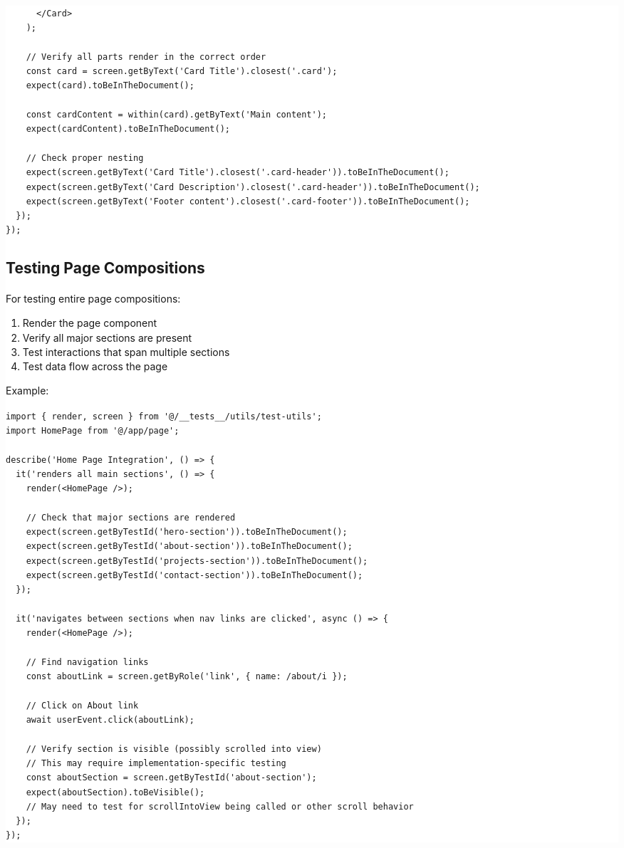 ```tsx
      </Card>
    );
    
    // Verify all parts render in the correct order
    const card = screen.getByText('Card Title').closest('.card');
    expect(card).toBeInTheDocument();
    
    const cardContent = within(card).getByText('Main content');
    expect(cardContent).toBeInTheDocument();
    
    // Check proper nesting
    expect(screen.getByText('Card Title').closest('.card-header')).toBeInTheDocument();
    expect(screen.getByText('Card Description').closest('.card-header')).toBeInTheDocument();
    expect(screen.getByText('Footer content').closest('.card-footer')).toBeInTheDocument();
  });
});
```

## Testing Page Compositions

For testing entire page compositions:

1. Render the page component
2. Verify all major sections are present
3. Test interactions that span multiple sections
4. Test data flow across the page

Example:

```tsx
import { render, screen } from '@/__tests__/utils/test-utils';
import HomePage from '@/app/page';

describe('Home Page Integration', () => {
  it('renders all main sections', () => {
    render(<HomePage />);
    
    // Check that major sections are rendered
    expect(screen.getByTestId('hero-section')).toBeInTheDocument();
    expect(screen.getByTestId('about-section')).toBeInTheDocument();
    expect(screen.getByTestId('projects-section')).toBeInTheDocument();
    expect(screen.getByTestId('contact-section')).toBeInTheDocument();
  });
  
  it('navigates between sections when nav links are clicked', async () => {
    render(<HomePage />);
    
    // Find navigation links
    const aboutLink = screen.getByRole('link', { name: /about/i });
    
    // Click on About link
    await userEvent.click(aboutLink);
    
    // Verify section is visible (possibly scrolled into view)
    // This may require implementation-specific testing
    const aboutSection = screen.getByTestId('about-section');
    expect(aboutSection).toBeVisible();
    // May need to test for scrollIntoView being called or other scroll behavior
  });
});
```
